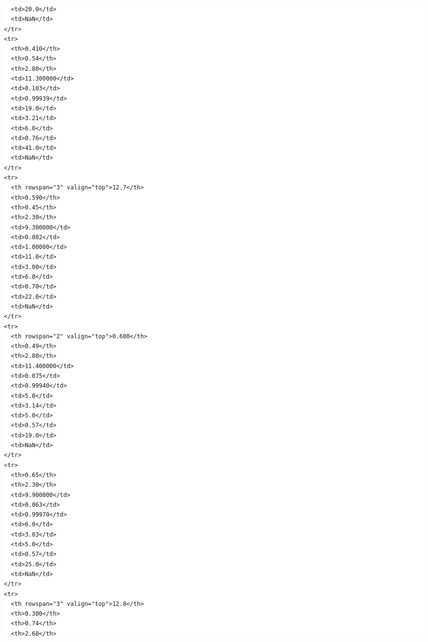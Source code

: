      <td>20.0</td>
      <td>NaN</td>
    </tr>
    <tr>
      <th>0.410</th>
      <th>0.54</th>
      <th>2.80</th>
      <td>11.300000</td>
      <td>0.103</td>
      <td>0.99939</td>
      <td>19.0</td>
      <td>3.21</td>
      <td>6.0</td>
      <td>0.76</td>
      <td>41.0</td>
      <td>NaN</td>
    </tr>
    <tr>
      <th rowspan="3" valign="top">12.7</th>
      <th>0.590</th>
      <th>0.45</th>
      <th>2.30</th>
      <td>9.300000</td>
      <td>0.082</td>
      <td>1.00000</td>
      <td>11.0</td>
      <td>3.00</td>
      <td>6.0</td>
      <td>0.70</td>
      <td>22.0</td>
      <td>NaN</td>
    </tr>
    <tr>
      <th rowspan="2" valign="top">0.600</th>
      <th>0.49</th>
      <th>2.80</th>
      <td>11.400000</td>
      <td>0.075</td>
      <td>0.99940</td>
      <td>5.0</td>
      <td>3.14</td>
      <td>5.0</td>
      <td>0.57</td>
      <td>19.0</td>
      <td>NaN</td>
    </tr>
    <tr>
      <th>0.65</th>
      <th>2.30</th>
      <td>9.900000</td>
      <td>0.063</td>
      <td>0.99970</td>
      <td>6.0</td>
      <td>3.03</td>
      <td>5.0</td>
      <td>0.57</td>
      <td>25.0</td>
      <td>NaN</td>
    </tr>
    <tr>
      <th rowspan="3" valign="top">12.8</th>
      <th>0.300</th>
      <th>0.74</th>
      <th>2.60</th>